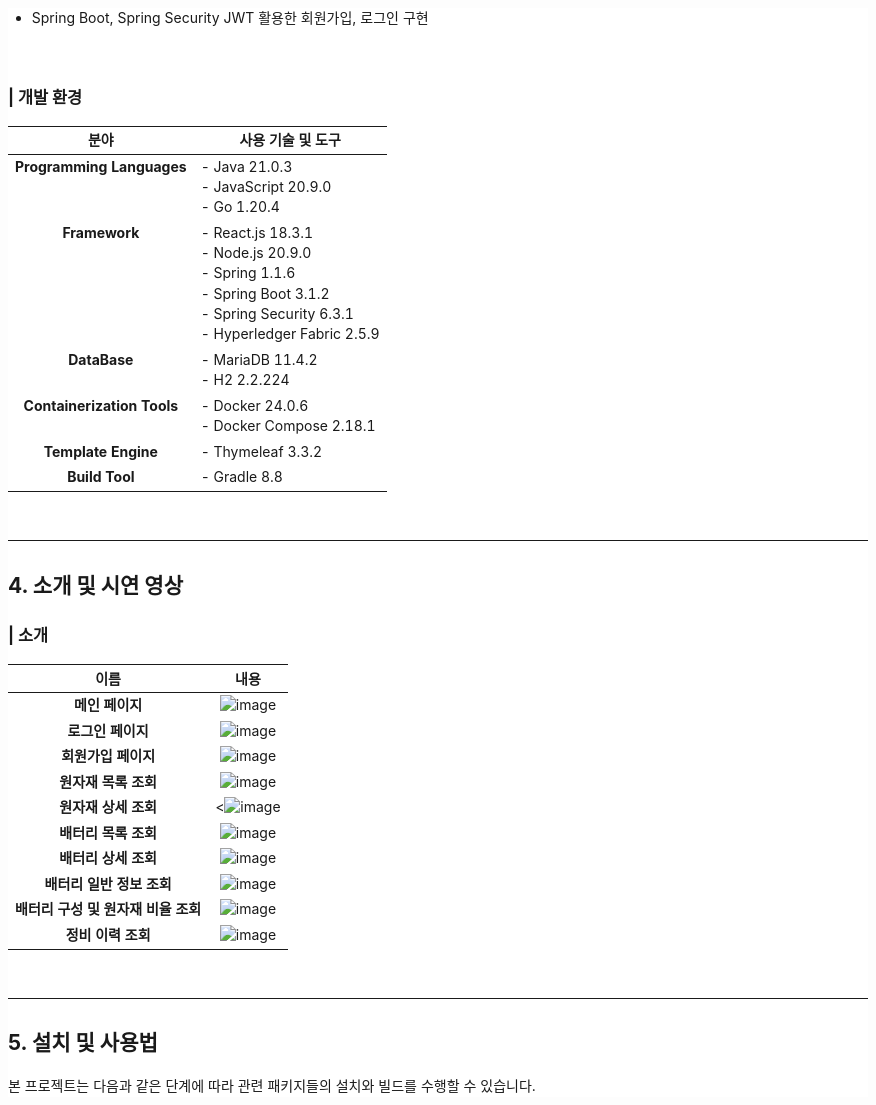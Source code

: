 - Spring Boot, Spring Security JWT 활용한 회원가입, 로그인 구현

<br>

### **| 개발 환경**

| 분야                        | 사용 기술 및 도구                                     |
|:---------------------------:|------------------------------------------------------|
| **Programming Languages**   | - Java 21.0.3 <br> - JavaScript 20.9.0 <br> - Go 1.20.4 |
| **Framework**               | - React.js 18.3.1 <br> - Node.js 20.9.0 <br> - Spring 1.1.6 <br> - Spring Boot 3.1.2 <br> - Spring Security 6.3.1 <br> - Hyperledger Fabric 2.5.9 |
| **DataBase**                | - MariaDB 11.4.2 <br> - H2 2.2.224 |
| **Containerization Tools**                   | - Docker 24.0.6 <br> - Docker Compose 2.18.1  |
| **Template Engine**         | - Thymeleaf 3.3.2 |
| **Build Tool**              | - Gradle 8.8 |  

<br>


---

## **4. 소개 및 시연 영상**

### **| 소개**

|**이름**|**내용**|
|:---:|:---:|
| **메인 페이지** | ![image](https://github.com/user-attachments/assets/4f1150ba-ca93-4433-a02e-b8fff3aa052f)|
| **로그인 페이지** | ![image](https://github.com/user-attachments/assets/9527c4db-a64e-4268-8e96-5408f257bb90) |
| **회원가입 페이지** | ![image](https://github.com/user-attachments/assets/1b6a65a3-62df-41a4-8ed7-f35d989d808e)|
| **원자재 목록 조회** | ![image](https://github.com/user-attachments/assets/f4344ba7-9e7f-4a28-8b7f-2cec4c49157e)| 
| **원자재 상세 조회** | <![image](https://github.com/user-attachments/assets/23f959a3-2f51-42d4-826e-0dcb079897b1)| 
| **배터리 목록 조회** | ![image](https://github.com/user-attachments/assets/a6de68f7-df12-4e9e-acb7-c75a3f1cff9d)| 
| **배터리 상세 조회** |![image](https://github.com/user-attachments/assets/54298ad9-456f-4a7c-aada-2025ef0c0704)| 
| **배터리 일반 정보 조회** |![image](https://github.com/user-attachments/assets/d7db4099-3473-41c4-9863-37180559c914)|
| **배터리 구성 및 원자재 비율 조회** |![image](https://github.com/user-attachments/assets/9e3ab20e-d4db-4c55-beb9-eba43a3fda8c)| 
| **정비 이력 조회**|![image](https://github.com/user-attachments/assets/f9aa95d2-cd49-40c4-9d5e-351f488a7e90)|

<br>

--- 

## **5. 설치 및 사용법**
본 프로젝트는 다음과 같은 단계에 따라 관련 패키지들의 설치와 빌드를 수행할 수 있습니다.
